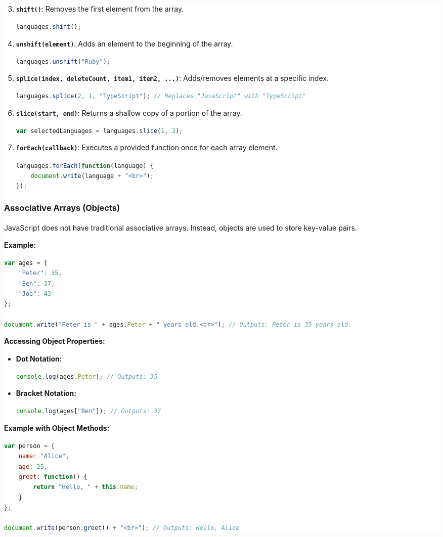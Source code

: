3. **`shift()`**: Removes the first element from the array.
    ```javascript
    languages.shift();
    ```

4. **`unshift(element)`**: Adds an element to the beginning of the array.
    ```javascript
    languages.unshift("Ruby");
    ```

5. **`splice(index, deleteCount, item1, item2, ...)`**: Adds/removes elements at a specific index.
    ```javascript
    languages.splice(2, 1, "TypeScript"); // Replaces "JavaScript" with "TypeScript"
    ```

6. **`slice(start, end)`**: Returns a shallow copy of a portion of the array.
    ```javascript
    var selectedLanguages = languages.slice(1, 3);
    ```

7. **`forEach(callback)`**: Executes a provided function once for each array element.
    ```javascript
    languages.forEach(function(language) {
        document.write(language + "<br>");
    });
    ```

### Associative Arrays (Objects)

JavaScript does not have traditional associative arrays. Instead, objects are used to store key-value pairs.

**Example:**
```javascript
var ages = {
    "Peter": 35,
    "Ben": 37,
    "Joe": 43
};

document.write("Peter is " + ages.Peter + " years old.<br>"); // Outputs: Peter is 35 years old.
```

**Accessing Object Properties:**
- **Dot Notation:**
    ```javascript
    console.log(ages.Peter); // Outputs: 35
    ```
- **Bracket Notation:**
    ```javascript
    console.log(ages["Ben"]); // Outputs: 37
    ```

**Example with Object Methods:**
```javascript
var person = {
    name: "Alice",
    age: 25,
    greet: function() {
        return "Hello, " + this.name;
    }
};

document.write(person.greet() + "<br>"); // Outputs: Hello, Alice
```
